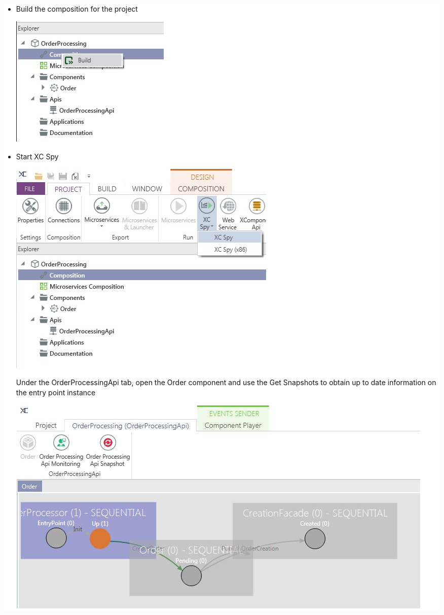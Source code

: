  * Build the composition for the project
 
   ![Build composition image](images/build_composition.jpg) 

 * Start XC Spy
 
   ![Build composition image](images/run_xcspy.jpg)
   
    Under the OrderProcessingApi tab, open the Order component and 
 use the Get Snapshots to obtain up to date information on the entry point instance
  
   ![open xc spy image](images/open_xcspy.jpg)
 